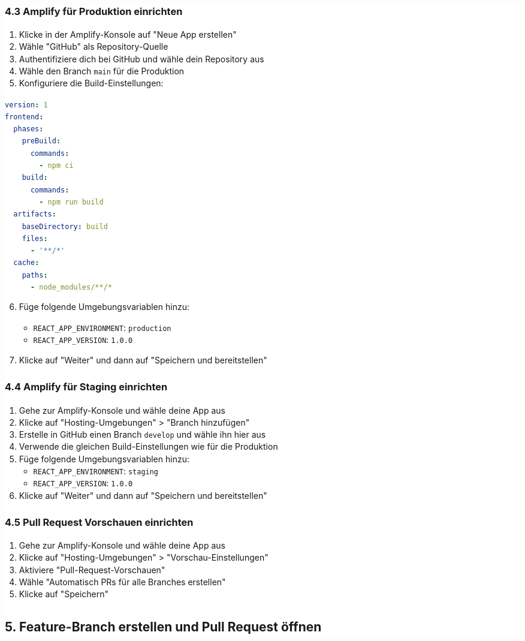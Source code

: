 ### 4.3 Amplify für Produktion einrichten

1. Klicke in der Amplify-Konsole auf "Neue App erstellen"
2. Wähle "GitHub" als Repository-Quelle
3. Authentifiziere dich bei GitHub und wähle dein Repository aus
4. Wähle den Branch `main` für die Produktion
5. Konfiguriere die Build-Einstellungen:

```yaml
version: 1
frontend:
  phases:
    preBuild:
      commands:
        - npm ci
    build:
      commands:
        - npm run build
  artifacts:
    baseDirectory: build
    files:
      - '**/*'
  cache:
    paths:
      - node_modules/**/*
```

6. Füge folgende Umgebungsvariablen hinzu:
   - `REACT_APP_ENVIRONMENT`: `production`
   - `REACT_APP_VERSION`: `1.0.0`

7. Klicke auf "Weiter" und dann auf "Speichern und bereitstellen"

### 4.4 Amplify für Staging einrichten

1. Gehe zur Amplify-Konsole und wähle deine App aus
2. Klicke auf "Hosting-Umgebungen" > "Branch hinzufügen"
3. Erstelle in GitHub einen Branch `develop` und wähle ihn hier aus
4. Verwende die gleichen Build-Einstellungen wie für die Produktion
5. Füge folgende Umgebungsvariablen hinzu:
   - `REACT_APP_ENVIRONMENT`: `staging`
   - `REACT_APP_VERSION`: `1.0.0`
6. Klicke auf "Weiter" und dann auf "Speichern und bereitstellen"

### 4.5 Pull Request Vorschauen einrichten

1. Gehe zur Amplify-Konsole und wähle deine App aus
2. Klicke auf "Hosting-Umgebungen" > "Vorschau-Einstellungen"
3. Aktiviere "Pull-Request-Vorschauen"
4. Wähle "Automatisch PRs für alle Branches erstellen"
5. Klicke auf "Speichern"

## 5. Feature-Branch erstellen und Pull Request öffnen
